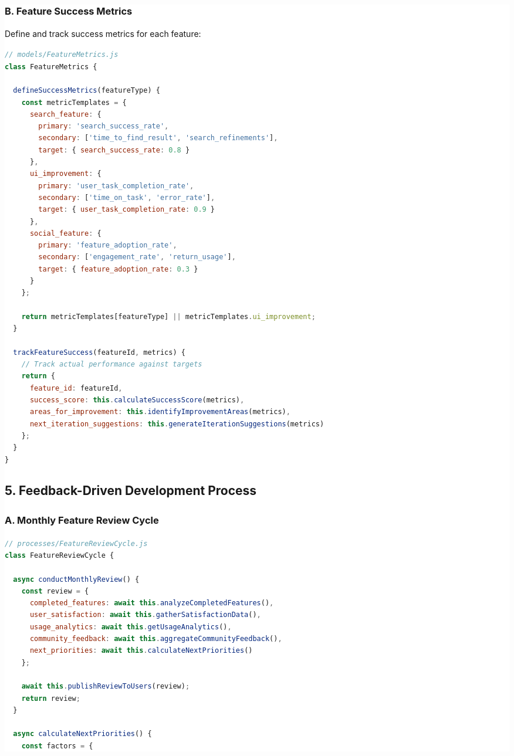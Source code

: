 ### B. Feature Success Metrics
Define and track success metrics for each feature:

```javascript
// models/FeatureMetrics.js
class FeatureMetrics {
  
  defineSuccessMetrics(featureType) {
    const metricTemplates = {
      search_feature: {
        primary: 'search_success_rate',
        secondary: ['time_to_find_result', 'search_refinements'],
        target: { search_success_rate: 0.8 }
      },
      ui_improvement: {
        primary: 'user_task_completion_rate',
        secondary: ['time_on_task', 'error_rate'],
        target: { user_task_completion_rate: 0.9 }
      },
      social_feature: {
        primary: 'feature_adoption_rate',
        secondary: ['engagement_rate', 'return_usage'],
        target: { feature_adoption_rate: 0.3 }
      }
    };
    
    return metricTemplates[featureType] || metricTemplates.ui_improvement;
  }

  trackFeatureSuccess(featureId, metrics) {
    // Track actual performance against targets
    return {
      feature_id: featureId,
      success_score: this.calculateSuccessScore(metrics),
      areas_for_improvement: this.identifyImprovementAreas(metrics),
      next_iteration_suggestions: this.generateIterationSuggestions(metrics)
    };
  }
}
```

## 5. Feedback-Driven Development Process

### A. Monthly Feature Review Cycle
```javascript
// processes/FeatureReviewCycle.js
class FeatureReviewCycle {
  
  async conductMonthlyReview() {
    const review = {
      completed_features: await this.analyzeCompletedFeatures(),
      user_satisfaction: await this.gatherSatisfactionData(),
      usage_analytics: await this.getUsageAnalytics(),
      community_feedback: await this.aggregateCommunityFeedback(),
      next_priorities: await this.calculateNextPriorities()
    };

    await this.publishReviewToUsers(review);
    return review;
  }

  async calculateNextPriorities() {
    const factors = {
```